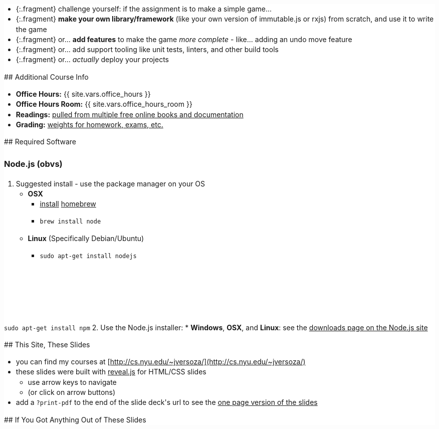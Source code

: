 * {:.fragment} challenge yourself: if the assignment is to make a simple game...
* {:.fragment}  __make your own library/framework__ (like your own version of immutable.js or rxjs) from scratch, and use it to write the game
* {:.fragment} or... __add features__ to make the game _more complete_ - like... adding an undo move feature
* {:.fragment} or... add support tooling like unit tests, linters, and other build tools
* {:.fragment} or... _actually_ deploy your projects

</section>

<section markdown="block">
## Additional Course Info

* __Office Hours:__ {{ site.vars.office_hours }}
* __Office Hours Room:__  {{ site.vars.office_hours_room }}
* __Readings:__ [pulled from multiple free online books and documentation](/syllabus.html#books)
* __Grading:__ [weights for homework, exams, etc.](/syllabus.html#grading)
</section>


<section markdown="block">
## Required Software

### Node.js (obvs)

1. Suggested install - use the package manager on your OS
	* __OSX__ 
		* [install](https://github.com/Homebrew/homebrew/wiki/Installation) [homebrew](http://brew.sh/) 
		* <pre><code data-trim contenteditable>brew install node</code></pre>
	* __Linux__ (Specifically Debian/Ubuntu)
		* <pre><code data-trim contenteditable>sudo apt-get install nodejs
sudo apt-get install npm</code></pre>
2. Use the Node.js installer:
	* __Windows__, __OSX__, and __Linux__: see the [downloads page on the Node.js site](http://nodejs.org/) 
</section>

<section markdown="block">
## This Site, These Slides

* you can find my courses at [http://cs.nyu.edu/~jversoza/](http://cs.nyu.edu/~jversoza/)
* these slides were built with [reveal.js](http://revealjs.com/) for HTML/CSS slides
	* use arrow keys to navigate
	* (or click on arrow buttons)
* add a <code>?print-pdf</code> to the end of the slide deck's url to see the [one page version of the slides](intro.html?print-pdf)
</section>

<section markdown="block" data-background="#440000">
## If You Got Anything Out of These Slides
